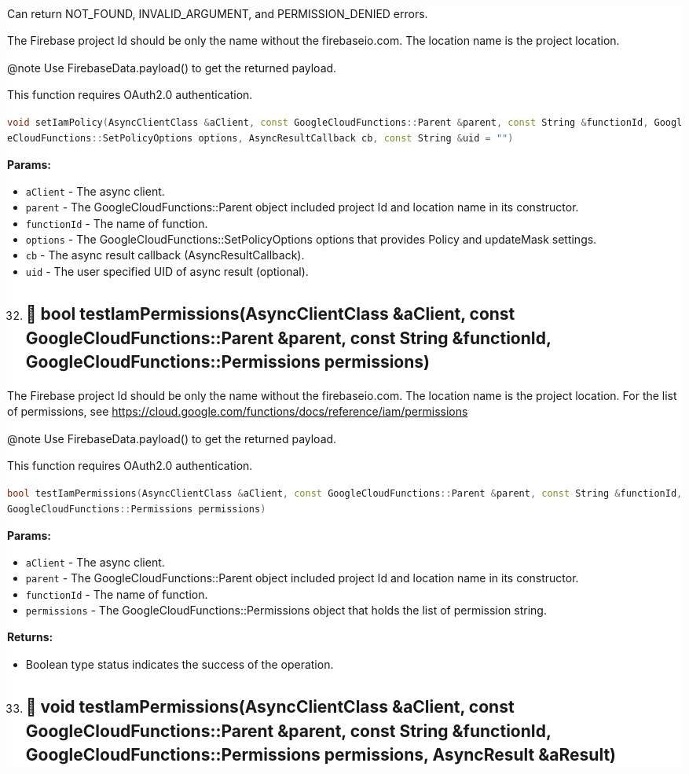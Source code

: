 Can return NOT_FOUND, INVALID_ARGUMENT, and PERMISSION_DENIED errors.

The Firebase project Id should be only the name without the firebaseio.com.
The location name is the project location.

@note Use FirebaseData.payload() to get the returned payload.

This function requires OAuth2.0 authentication.


```cpp
void setIamPolicy(AsyncClientClass &aClient, const GoogleCloudFunctions::Parent &parent, const String &functionId, GoogleCloudFunctions::SetPolicyOptions options, AsyncResultCallback cb, const String &uid = "")
```

**Params:**

- `aClient` - The async client.
- `parent` - The GoogleCloudFunctions::Parent object included project Id and location name in its constructor.
- `functionId` - The name of function.
- `options` - The GoogleCloudFunctions::SetPolicyOptions options that provides Policy and updateMask settings.
- `cb` - The async result callback (AsyncResultCallback).
- `uid` - The user specified UID of async result (optional).


32. ## 🔹  bool testIamPermissions(AsyncClientClass &aClient, const GoogleCloudFunctions::Parent &parent, const String &functionId, GoogleCloudFunctions::Permissions permissions)


The Firebase project Id should be only the name without the firebaseio.com.
The location name is the project location.
For the list of permissions, see https://cloud.google.com/functions/docs/reference/iam/permissions

@note Use FirebaseData.payload() to get the returned payload.

This function requires OAuth2.0 authentication.


```cpp
bool testIamPermissions(AsyncClientClass &aClient, const GoogleCloudFunctions::Parent &parent, const String &functionId, GoogleCloudFunctions::Permissions permissions)
```

**Params:**

- `aClient` - The async client.
- `parent` - The GoogleCloudFunctions::Parent object included project Id and location name in its constructor.
- `functionId` - The name of function.
- `permissions` - The GoogleCloudFunctions::Permissions object that holds the list of permission string.

**Returns:**

- Boolean type status indicates the success of the operation.

33. ## 🔹  void testIamPermissions(AsyncClientClass &aClient, const GoogleCloudFunctions::Parent &parent, const String &functionId, GoogleCloudFunctions::Permissions permissions, AsyncResult &aResult)
